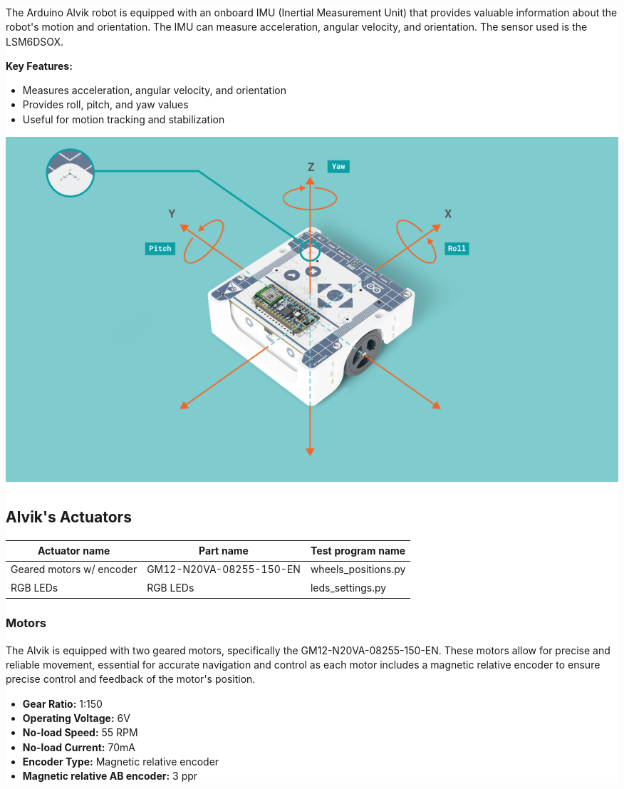The Arduino Alvik robot is equipped with an onboard IMU (Inertial Measurement Unit) that provides valuable information about the robot's motion and orientation. The IMU can measure acceleration, angular velocity, and orientation. The sensor used is the LSM6DSOX.

**Key Features:**
- Measures acceleration, angular velocity, and orientation
- Provides roll, pitch, and yaw values
- Useful for motion tracking and stabilization

![IMU axis reference](assets/imageIMU.png)

## Alvik's Actuators


| **Actuator name**        | **Part name**           | **Test program name** |
|--------------------------|-------------------------|-----------------------|
| Geared motors w/ encoder | GM12-N20VA-08255-150-EN | wheels_positions.py   |
| RGB LEDs                 | RGB LEDs                | leds_settings.py      |

### Motors

The Alvik is equipped with two geared motors, specifically the GM12-N20VA-08255-150-EN. These motors allow for precise and reliable movement, essential for accurate navigation and control as  each motor includes a magnetic relative encoder to ensure precise control and feedback of the motor's position.

- **Gear Ratio:** 1:150
- **Operating Voltage:** 6V
- **No-load Speed:** 55 RPM
- **No-load Current:** 70mA
- **Encoder Type:** Magnetic relative encoder
- **Magnetic relative AB encoder:** 3 ppr
